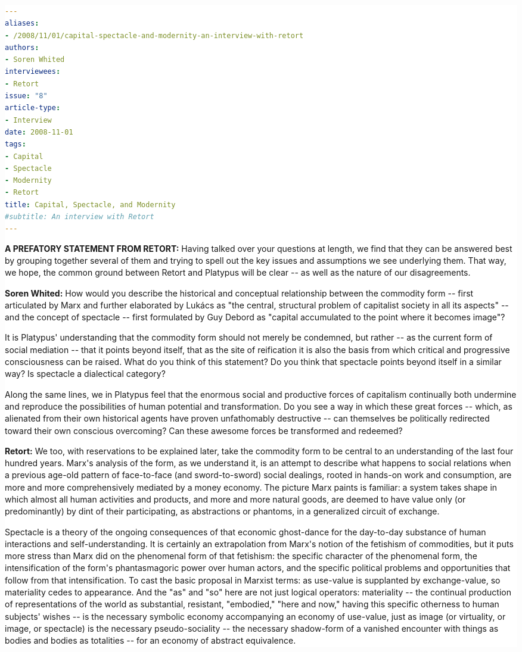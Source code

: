 ```yaml
---
aliases:
- /2008/11/01/capital-spectacle-and-modernity-an-interview-with-retort
authors:
- Soren Whited
interviewees:
- Retort
issue: "8"
article-type:
- Interview
date: 2008-11-01
tags:
- Capital
- Spectacle
- Modernity
- Retort
title: Capital, Spectacle, and Modernity
#subtitle: An interview with Retort
---
```


**A PREFATORY STATEMENT FROM RETORT:** Having talked over your questions at length, we find that they can be answered best by grouping together several of them and trying to spell out the key issues and assumptions we see underlying them. That way, we hope, the common ground between Retort and Platypus will be clear -- as well as the nature of our disagreements.

**Soren Whited:** How would you describe the historical and conceptual relationship between the commodity form -- first articulated by Marx and further elaborated by Lukács as "the central, structural problem of capitalist society in all its aspects" -- and the concept of spectacle -- first formulated by Guy Debord as "capital accumulated to the point where it becomes image"?

It is Platypus' understanding that the commodity form should not merely be condemned, but rather -- as the current form of social mediation -- that it points beyond itself, that as the site of reification it is also the basis from which critical and progressive consciousness can be raised. What do you think of this statement? Do you think that spectacle points beyond itself in a similar way? Is spectacle a dialectical category?

Along the same lines, we in Platypus feel that the enormous social and productive forces of capitalism continually both undermine and reproduce the possibilities of human potential and transformation. Do you see a way in which these great forces -- which, as alienated from their own historical agents have proven unfathomably destructive -- can themselves be politically redirected toward their own conscious overcoming? Can these awesome forces be transformed and redeemed?

**Retort:** We too, with reservations to be explained later, take the commodity form to be central to an understanding of the last four hundred years. Marx's analysis of the form, as we understand it, is an attempt to describe what happens to social relations when a previous age-old pattern of face-to-face (and sword-to-sword) social dealings, rooted in hands-on work and consumption, are more and more comprehensively mediated by a money economy. The picture Marx paints is familiar: a system takes shape in which almost all human activities and products, and more and more natural goods, are deemed to have value only (or predominantly) by dint of their participating, as abstractions or phantoms, in a generalized circuit of exchange.

Spectacle is a theory of the ongoing consequences of that economic ghost-dance for the day-to-day substance of human interactions and self-understanding. It is certainly an extrapolation from Marx's notion of the fetishism of commodities, but it puts more stress than Marx did on the phenomenal form of that fetishism: the specific character of the phenomenal form, the intensification of the form's phantasmagoric power over human actors, and the specific political problems and opportunities that follow from that intensification. To cast the basic proposal in Marxist terms: as use-value is supplanted by exchange-value, so materiality cedes to appearance. And the "as" and "so" here are not just logical operators: materiality -- the continual production of representations of the world as substantial, resistant, "embodied," "here and now," having this specific otherness to human subjects' wishes -- is the necessary symbolic economy accompanying an economy of use-value, just as image (or virtuality, or image, or spectacle) is the necessary pseudo-sociality -- the necessary shadow-form of a vanished encounter with things as bodies and bodies as totalities -- for an economy of abstract equivalence.
